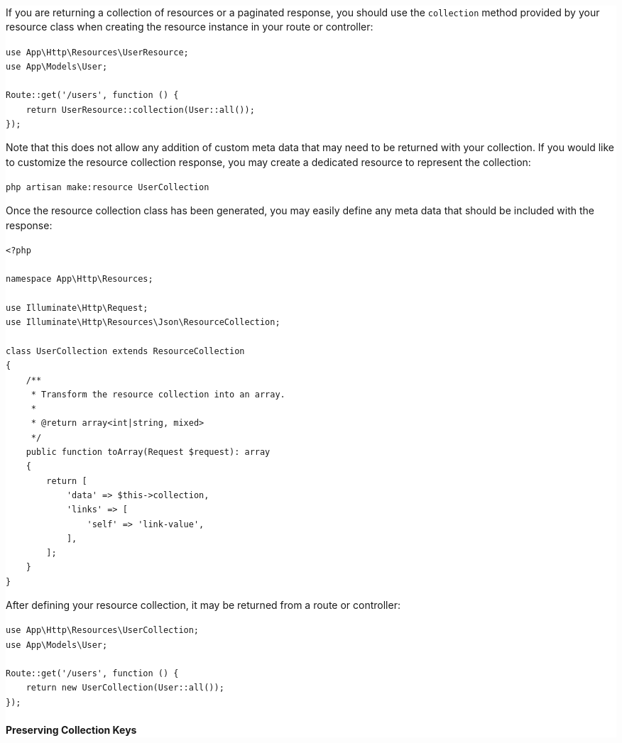 If you are returning a collection of resources or a paginated response, you should use the `collection` method provided by your resource class when creating the resource instance in your route or controller:

    use App\Http\Resources\UserResource;
    use App\Models\User;

    Route::get('/users', function () {
        return UserResource::collection(User::all());
    });

Note that this does not allow any addition of custom meta data that may need to be returned with your collection. If you would like to customize the resource collection response, you may create a dedicated resource to represent the collection:

```shell
php artisan make:resource UserCollection
```

Once the resource collection class has been generated, you may easily define any meta data that should be included with the response:

    <?php

    namespace App\Http\Resources;

    use Illuminate\Http\Request;
    use Illuminate\Http\Resources\Json\ResourceCollection;

    class UserCollection extends ResourceCollection
    {
        /**
         * Transform the resource collection into an array.
         *
         * @return array<int|string, mixed>
         */
        public function toArray(Request $request): array
        {
            return [
                'data' => $this->collection,
                'links' => [
                    'self' => 'link-value',
                ],
            ];
        }
    }

After defining your resource collection, it may be returned from a route or controller:

    use App\Http\Resources\UserCollection;
    use App\Models\User;

    Route::get('/users', function () {
        return new UserCollection(User::all());
    });

<a name="preserving-collection-keys"></a>
#### Preserving Collection Keys
